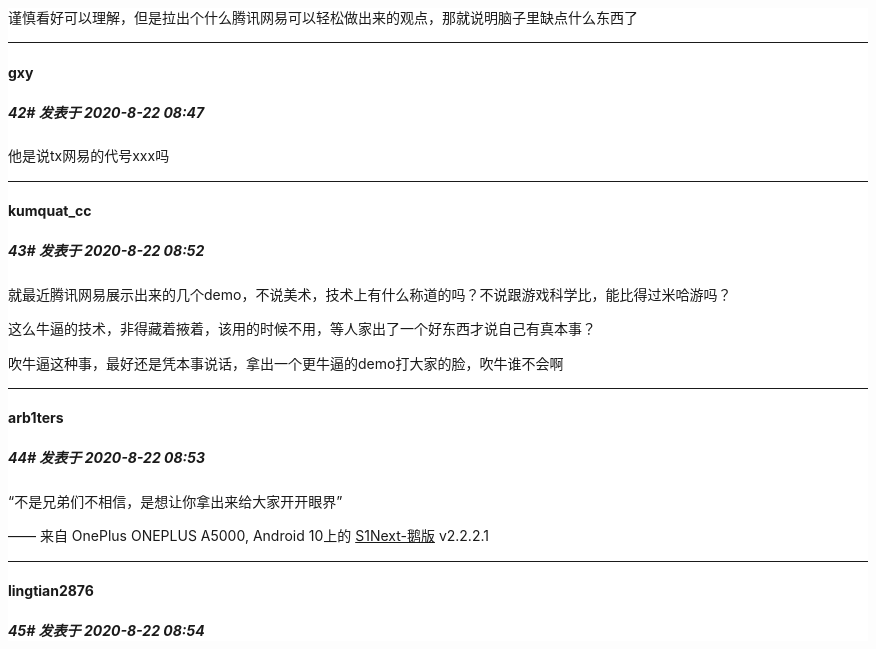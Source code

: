 谨慎看好可以理解，但是拉出个什么腾讯网易可以轻松做出来的观点，那就说明脑子里缺点什么东西了







-----

####  gxy  
##### 42#       发表于 2020-8-22 08:47




他是说tx网易的代号xxx吗







-----

####  kumquat_cc  
##### 43#       发表于 2020-8-22 08:52




就最近腾讯网易展示出来的几个demo，不说美术，技术上有什么称道的吗？不说跟游戏科学比，能比得过米哈游吗？


这么牛逼的技术，非得藏着掖着，该用的时候不用，等人家出了一个好东西才说自己有真本事？


吹牛逼这种事，最好还是凭本事说话，拿出一个更牛逼的demo打大家的脸，吹牛谁不会啊







-----

####  arb1ters  
##### 44#       发表于 2020-8-22 08:53




“不是兄弟们不相信，是想让你拿出来给大家开开眼界”

—— 来自 OnePlus ONEPLUS A5000, Android 10上的 [S1Next-鹅版](https://github.com/ykrank/S1-Next/releases) v2.2.2.1







-----

####  lingtian2876  
##### 45#       发表于 2020-8-22 08:54
